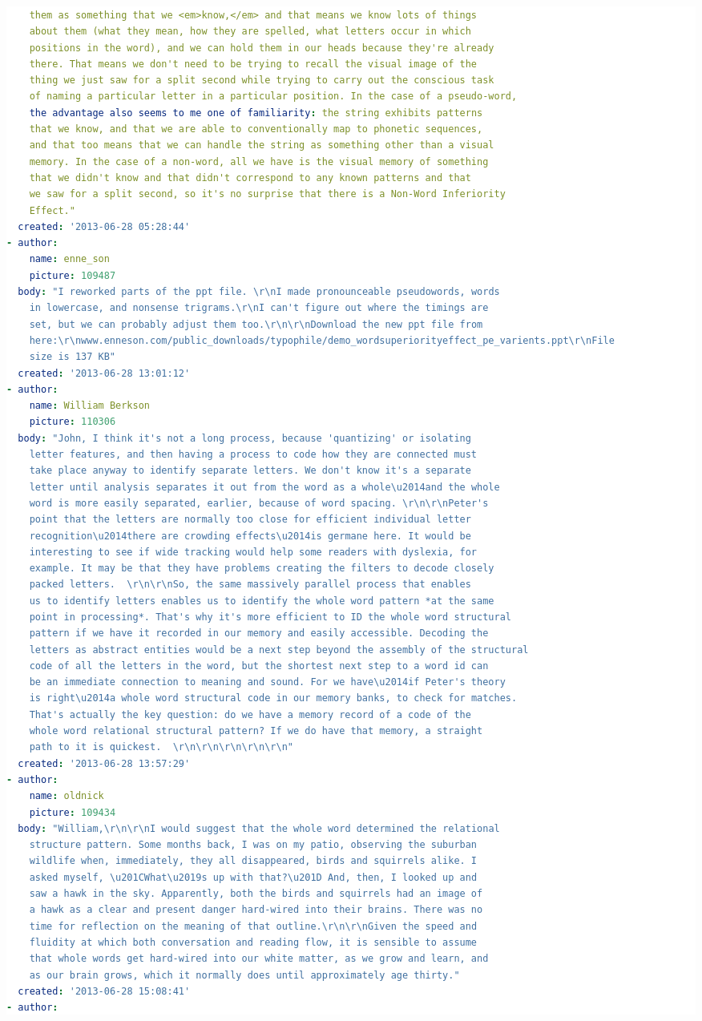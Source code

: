 ```yaml
    them as something that we <em>know,</em> and that means we know lots of things
    about them (what they mean, how they are spelled, what letters occur in which
    positions in the word), and we can hold them in our heads because they're already
    there. That means we don't need to be trying to recall the visual image of the
    thing we just saw for a split second while trying to carry out the conscious task
    of naming a particular letter in a particular position. In the case of a pseudo-word,
    the advantage also seems to me one of familiarity: the string exhibits patterns
    that we know, and that we are able to conventionally map to phonetic sequences,
    and that too means that we can handle the string as something other than a visual
    memory. In the case of a non-word, all we have is the visual memory of something
    that we didn't know and that didn't correspond to any known patterns and that
    we saw for a split second, so it's no surprise that there is a Non-Word Inferiority
    Effect."
  created: '2013-06-28 05:28:44'
- author:
    name: enne_son
    picture: 109487
  body: "I reworked parts of the ppt file. \r\nI made pronounceable pseudowords, words
    in lowercase, and nonsense trigrams.\r\nI can't figure out where the timings are
    set, but we can probably adjust them too.\r\n\r\nDownload the new ppt file from
    here:\r\nwww.enneson.com/public_downloads/typophile/demo_wordsuperiorityeffect_pe_varients.ppt\r\nFile
    size is 137 KB"
  created: '2013-06-28 13:01:12'
- author:
    name: William Berkson
    picture: 110306
  body: "John, I think it's not a long process, because 'quantizing' or isolating
    letter features, and then having a process to code how they are connected must
    take place anyway to identify separate letters. We don't know it's a separate
    letter until analysis separates it out from the word as a whole\u2014and the whole
    word is more easily separated, earlier, because of word spacing. \r\n\r\nPeter's
    point that the letters are normally too close for efficient individual letter
    recognition\u2014there are crowding effects\u2014is germane here. It would be
    interesting to see if wide tracking would help some readers with dyslexia, for
    example. It may be that they have problems creating the filters to decode closely
    packed letters.  \r\n\r\nSo, the same massively parallel process that enables
    us to identify letters enables us to identify the whole word pattern *at the same
    point in processing*. That's why it's more efficient to ID the whole word structural
    pattern if we have it recorded in our memory and easily accessible. Decoding the
    letters as abstract entities would be a next step beyond the assembly of the structural
    code of all the letters in the word, but the shortest next step to a word id can
    be an immediate connection to meaning and sound. For we have\u2014if Peter's theory
    is right\u2014a whole word structural code in our memory banks, to check for matches.
    That's actually the key question: do we have a memory record of a code of the
    whole word relational structural pattern? If we do have that memory, a straight
    path to it is quickest.  \r\n\r\n\r\n\r\n\r\n"
  created: '2013-06-28 13:57:29'
- author:
    name: oldnick
    picture: 109434
  body: "William,\r\n\r\nI would suggest that the whole word determined the relational
    structure pattern. Some months back, I was on my patio, observing the suburban
    wildlife when, immediately, they all disappeared, birds and squirrels alike. I
    asked myself, \u201CWhat\u2019s up with that?\u201D And, then, I looked up and
    saw a hawk in the sky. Apparently, both the birds and squirrels had an image of
    a hawk as a clear and present danger hard-wired into their brains. There was no
    time for reflection on the meaning of that outline.\r\n\r\nGiven the speed and
    fluidity at which both conversation and reading flow, it is sensible to assume
    that whole words get hard-wired into our white matter, as we grow and learn, and
    as our brain grows, which it normally does until approximately age thirty."
  created: '2013-06-28 15:08:41'
- author:
```